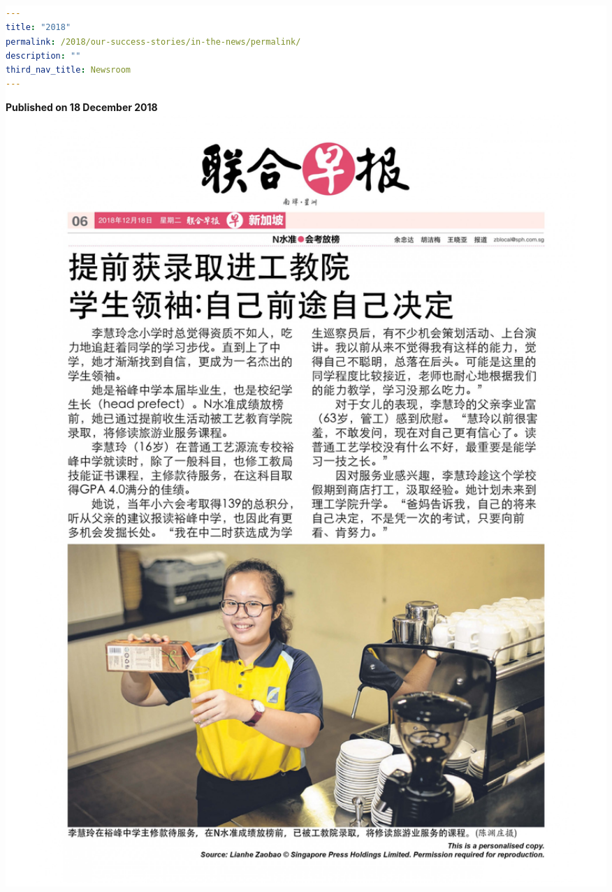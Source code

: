 ```yaml
---
title: "2018"
permalink: /2018/our-success-stories/in-the-news/permalink/
description: ""
third_nav_title: Newsroom
---
```

**Published on 18 December 2018**
<img src="/images/20181.jpg" style="width:100%">
